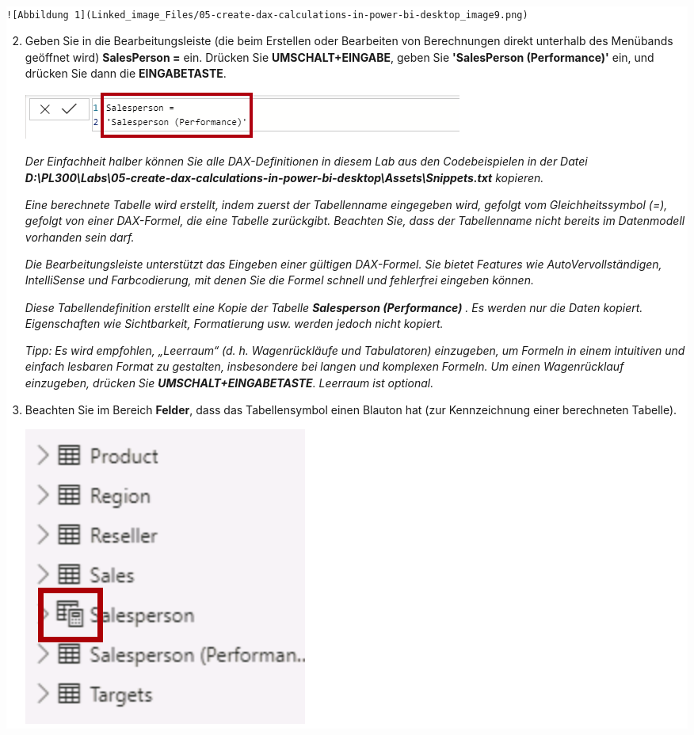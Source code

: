    ![Abbildung 1](Linked_image_Files/05-create-dax-calculations-in-power-bi-desktop_image9.png)

2. Geben Sie in die Bearbeitungsleiste (die beim Erstellen oder Bearbeiten von Berechnungen direkt unterhalb des Menübands geöffnet wird) **SalesPerson =** ein. Drücken Sie **UMSCHALT+EINGABE**, geben Sie **'SalesPerson (Performance)'** ein, und drücken Sie dann die **EINGABETASTE**.

    ![Bild 4](Linked_image_Files/05-create-dax-calculations-in-power-bi-desktop_image10.png)

    *Der Einfachheit halber können Sie alle DAX-Definitionen in diesem Lab aus den Codebeispielen in der Datei **D:\PL300\Labs\05-create-dax-calculations-in-power-bi-desktop\Assets\Snippets.txt** kopieren.*

    *Eine berechnete Tabelle wird erstellt, indem zuerst der Tabellenname eingegeben wird, gefolgt vom Gleichheitssymbol (=), gefolgt von einer DAX-Formel, die eine Tabelle zurückgibt. Beachten Sie, dass der Tabellenname nicht bereits im Datenmodell vorhanden sein darf.*

    *Die Bearbeitungsleiste unterstützt das Eingeben einer gültigen DAX-Formel. Sie bietet Features wie AutoVervollständigen, IntelliSense und Farbcodierung, mit denen Sie die Formel schnell und fehlerfrei eingeben können.*

    *Diese Tabellendefinition erstellt eine Kopie der Tabelle **Salesperson (Performance)** . Es werden nur die Daten kopiert. Eigenschaften wie Sichtbarkeit, Formatierung usw. werden jedoch nicht kopiert.*

    *Tipp: Es wird empfohlen, „Leerraum“ (d. h. Wagenrückläufe und Tabulatoren) einzugeben, um Formeln in einem intuitiven und einfach lesbaren Format zu gestalten, insbesondere bei langen und komplexen Formeln. Um einen Wagenrücklauf einzugeben, drücken Sie **UMSCHALT+EINGABETASTE**. Leerraum ist optional.*

3. Beachten Sie im Bereich **Felder**, dass das Tabellensymbol einen Blauton hat (zur Kennzeichnung einer berechneten Tabelle).

    ![Bild 10](Linked_image_Files/05-create-dax-calculations-in-power-bi-desktop_image11.png)
